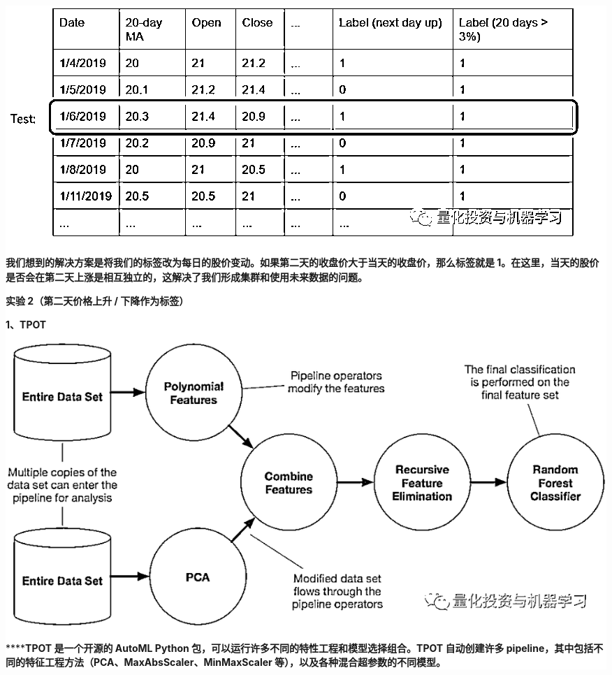 **![](img/25afaf0937b2d13dc87990ecf46c13b2.png)**

****我们想到的解决方案是将我们的标签改为每日的股价变动**。如果第二天的收盘价大于当天的收盘价，那么标签就是 1。在这里，当天的股价是否会在第二天上涨是相互独立的，这解决了我们形成集群和使用未来数据的问题。** 

****实验 2（第二天价格上升 / 下降作为标签）****

******1、TPOT******

****![](img/6b4a1e8b6eb5503a289e72b42c6de506.png)****

******TPOT 是一个开源的 AutoML Python 包，可以运行许多不同的特性工程和模型选择组合。**TPOT 自动创建许多 pipeline，其中包括不同的特征工程方法（PCA、MaxAbsScaler、MinMaxScaler 等），以及各种混合超参数的不同模型。**** 
